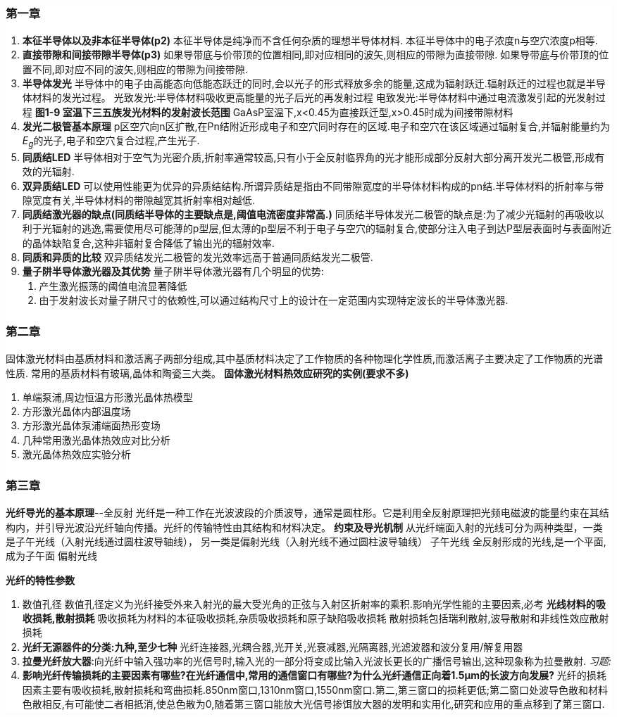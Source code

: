 ### **第一章**
1. **本征半导体以及非本征半导体(p2)**
    本征半导体是纯净而不含任何杂质的理想半导体材料.
    本征半导体中的电子浓度n与空穴浓度p相等.
2. **直接带隙和间接带隙半导体(p3)**
    如果导带底与价带顶的位置相同,即对应相同的波矢,则相应的带隙为直接带隙.
    如果导带底与价带顶的位置不同,即对应不同的波矢,则相应的带隙为间接带隙.
3. **半导体发光**
    半导体中的电子由高能态向低能态跃迁的同时,会以光子的形式释放多余的能量,这成为辐射跃迁.辐射跃迁的过程也就是半导体材料的发光过程。
    光致发光:半导体材料吸收更高能量的光子后光的再发射过程
    电致发光:半导体材料中通过电流激发引起的光发射过程
**图1-9 室温下三五族发光材料的发射波长范围**
GaAsP室温下,x<0.45为直接跃迁型,x>0.45时成为间接带隙材料
4. **发光二极管基本原理**
    p区空穴向n区扩散,在Pn结附近形成电子和空穴同时存在的区域.电子和空穴在该区域通过辐射复合,并辐射能量约为$E_g$的光子,电子和空穴复合过程,产生光子.
5. **同质结LED**
    半导体相对于空气为光密介质,折射率通常较高,只有小于全反射临界角的光才能形成部分反射大部分离开发光二极管,形成有效的光辐射.
6. **双异质结LED**
    可以使用性能更为优异的异质结结构.所谓异质结是指由不同带隙宽度的半导体材料构成的pn结.半导体材料的折射率与带隙宽度有关,半导体材料的带隙越宽其折射率相对越低.
7. **同质结激光器的缺点(同质结半导体的主要缺点是,阈值电流密度非常高.)**
    同质结半导体发光二极管的缺点是:为了减少光辐射的再吸收以利于光辐射的逃逸,需要使用尽可能薄的p型层,但太薄的p型层不利于电子与空穴的辐射复合,使部分注入电子到达P型层表面时与表面附近的晶体缺陷复合,这种非辐射复合降低了输出光的辐射效率. 
8. **同质和异质的比较**
    双异质结发光二极管的发光效率远高于普通同质结发光二极管.
9.  **量子阱半导体激光器及其优势**
量子阱半导体激光器有几个明显的优势:
    1. 产生激光振荡的阈值电流显著降低
    2. 由于发射波长对量子阱尺寸的依赖性,可以通过结构尺寸上的设计在一定范围内实现特定波长的半导体激光器.

### **第二章**
固体激光材料由基质材料和激活离子两部分组成,其中基质材料决定了工作物质的各种物理化学性质,而激活离子主要决定了工作物质的光谱性质.
常用的基质材料有玻璃,晶体和陶瓷三大类。
**固体激光材料热效应研究的实例(要求不多)**
1. 单端泵浦,周边恒温方形激光晶体热模型
2. 方形激光晶体内部温度场
3. 方形激光晶体泵浦端面热形变场
4. 几种常用激光晶体热效应对比分析
5. 激光晶体热效应实验分析


### **第三章**
**光纤导光的基本原理**--全反射
光纤是一种工作在光波波段的介质波导，通常是圆柱形。它是利用全反射原理把光频电磁波的能量约束在其结构内，并引导光波沿光纤轴向传播。光纤的传输特性由其结构和材料决定。
**约束及导光机制**
从光纤端面入射的光线可分为两种类型，一类是子午光线（入射光线通过圆柱波导轴线），
另一类是偏射光线（入射光线不通过圆柱波导轴线）
子午光线
全反射形成的光线,是一个平面,成为子午面
偏射光线

**光纤的特性参数**
1. 数值孔径
数值孔径定义为光纤接受外来入射光的最大受光角的正弦与入射区折射率的乘积.影响光学性能的主要因素,必考
**光线材料的吸收损耗,散射损耗**
吸收损耗为材料的本征吸收损耗,杂质吸收损耗和原子缺陷吸收损耗
散射损耗包括瑞利散射,波导散射和非线性效应散射损耗
1. **光纤无源器件的分类:九种,至少七种**
   光纤连接器,光耦合器,光开关,光衰减器,光隔离器,光滤波器和波分复用/解复用器
2. **拉曼光纤放大器**:向光纤中输入强功率的光信号时,输入光的一部分将变成比输入光波长更长的广播信号输出,这种现象称为拉曼散射.
*习题:*
5. **影响光纤传输损耗的主要因素有哪些?在光纤通信中,常用的通信窗口有哪些?为什么光纤通信正向着1.5μm的长波方向发展?**
   光纤的损耗因素主要有吸收损耗,散射损耗和弯曲损耗.850nm窗口,1310nm窗口,1550nm窗口.第二,第三窗口的损耗更低;第二窗口处波导色散和材料色散相反,有可能使二者相抵消,使总色散为0,随着第三窗口能放大光信号掺饵放大器的发明和实用化,研究和应用的重点移到了第三窗口.